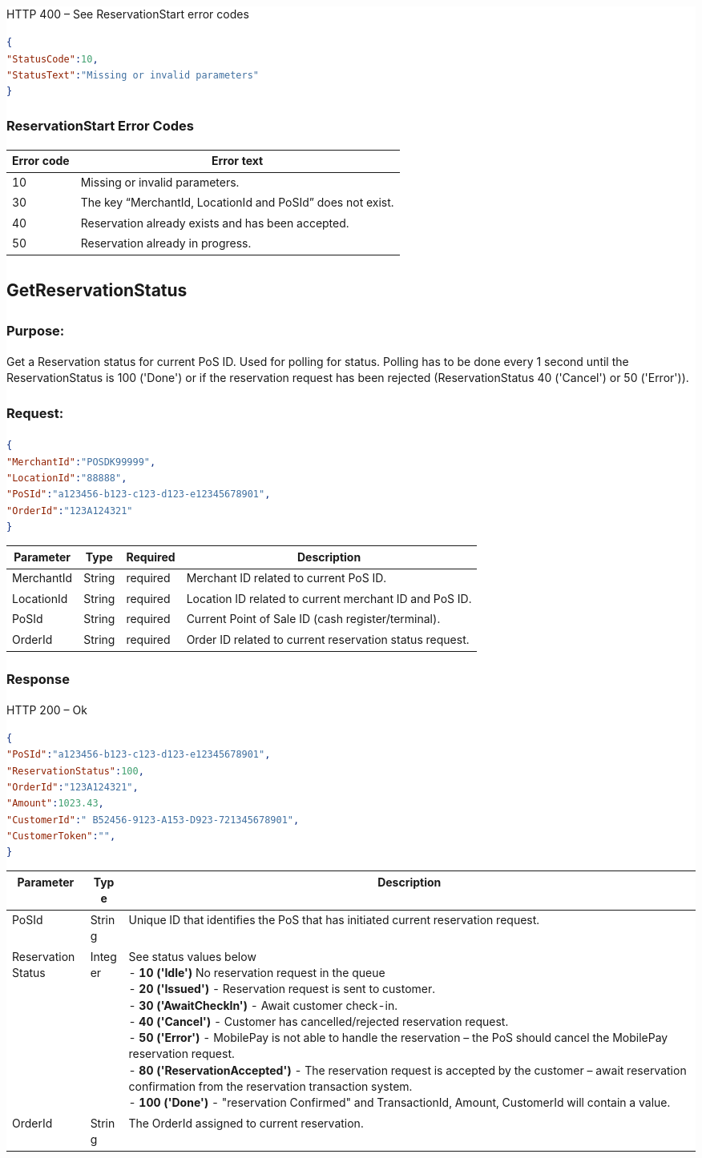 HTTP 400 – See ReservationStart error codes
```json
{
"StatusCode":10,
"StatusText":"Missing or invalid parameters"
}
```
### ReservationStart Error Codes
|Error code   |Error text       |
|-------------|-----------------|
|10           |Missing or invalid parameters. |
|30           |The key “MerchantId, LocationId and PoSId” does not exist. |
|40           |Reservation already exists and has been accepted. |
|50           |Reservation already in progress. |

## GetReservationStatus
### Purpose:
Get a Reservation status for current PoS ID.
Used for polling for status. Polling has to be done every 1 second until the ReservationStatus is 100 ('Done') or if the reservation request has been rejected (ReservationStatus 40 ('Cancel') or 50 ('Error')).

### Request:
```json
{
"MerchantId":"POSDK99999",
"LocationId":"88888",
"PoSId":"a123456-b123-c123-d123-e12345678901",
"OrderId":"123A124321"
}
```
|Parameter    |Type        |Required  |Description                                                      |
|-------------|------------|----------|-----------------------------------------------------------------|
|MerchantId   |String      | required | Merchant ID related to current PoS ID. |
|LocationId   |String      | required | Location ID related to current merchant ID and PoS ID.|
|PoSId        |String      | required | Current Point of Sale ID (cash register/terminal). |
|OrderId      |String      | required | Order ID related to current reservation status request. |

### Response
HTTP 200 – Ok
```json
{
"PoSId":"a123456-b123-c123-d123-e12345678901",
"ReservationStatus":100,
"OrderId":"123A124321",
"Amount":1023.43,
"CustomerId":" B52456-9123-A153-D923-721345678901",
"CustomerToken":"",
}
```
|Parameter    |Type        |Description                                                      |
|---------------------|------------|-----------------------------------------------------------------|
|PoSId                |String      |Unique ID that identifies the PoS that has initiated current reservation request.|
|ReservationStatus    |Integer     |See status values below <br>- **10 ('Idle')** No reservation request in the queue<br>- **20 ('Issued')** - Reservation request is sent to customer.<br>- **30 ('AwaitCheckIn')** - Await customer check-in.<br>- **40 ('Cancel')** - Customer has cancelled/rejected reservation request.<br>- **50 ('Error')** - MobilePay is not able to handle the reservation – the PoS should cancel the MobilePay reservation request.<br>- **80 ('ReservationAccepted')** - The reservation request is accepted by the customer – await reservation confirmation from the reservation transaction system.<br>- **100 ('Done')** - "reservation Confirmed" and TransactionId, Amount, CustomerId will contain a value. |
|OrderId              |String      |The OrderId assigned to current reservation. |